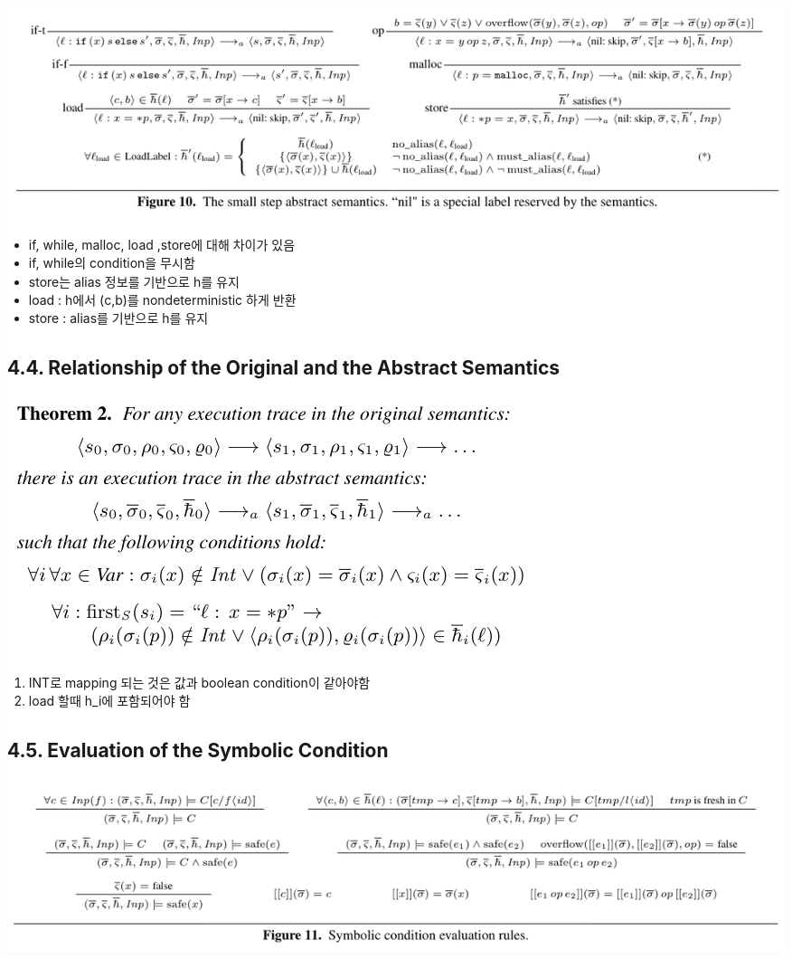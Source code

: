 ![figure10](./image/20_figure10.png)
- if, while, malloc, load ,store에 대해 차이가 있음
- if, while의 condition을 무시함
- store는 alias 정보를 기반으로 h를 유지
- load : h에서 (c,b)를 nondeterministic 하게 반환
- store : alias를 기반으로 h를 유지

## 4.4. Relationship of the Original and the Abstract Semantics
![theorem2](./image/20_th2.png)
1. INT로 mapping 되는 것은 값과 boolean condition이 같아야함
2. load 할때 h_i에 포함되어야 함
## 4.5. Evaluation of the Symbolic Condition

![figure11](./image/20_figure11.png)

